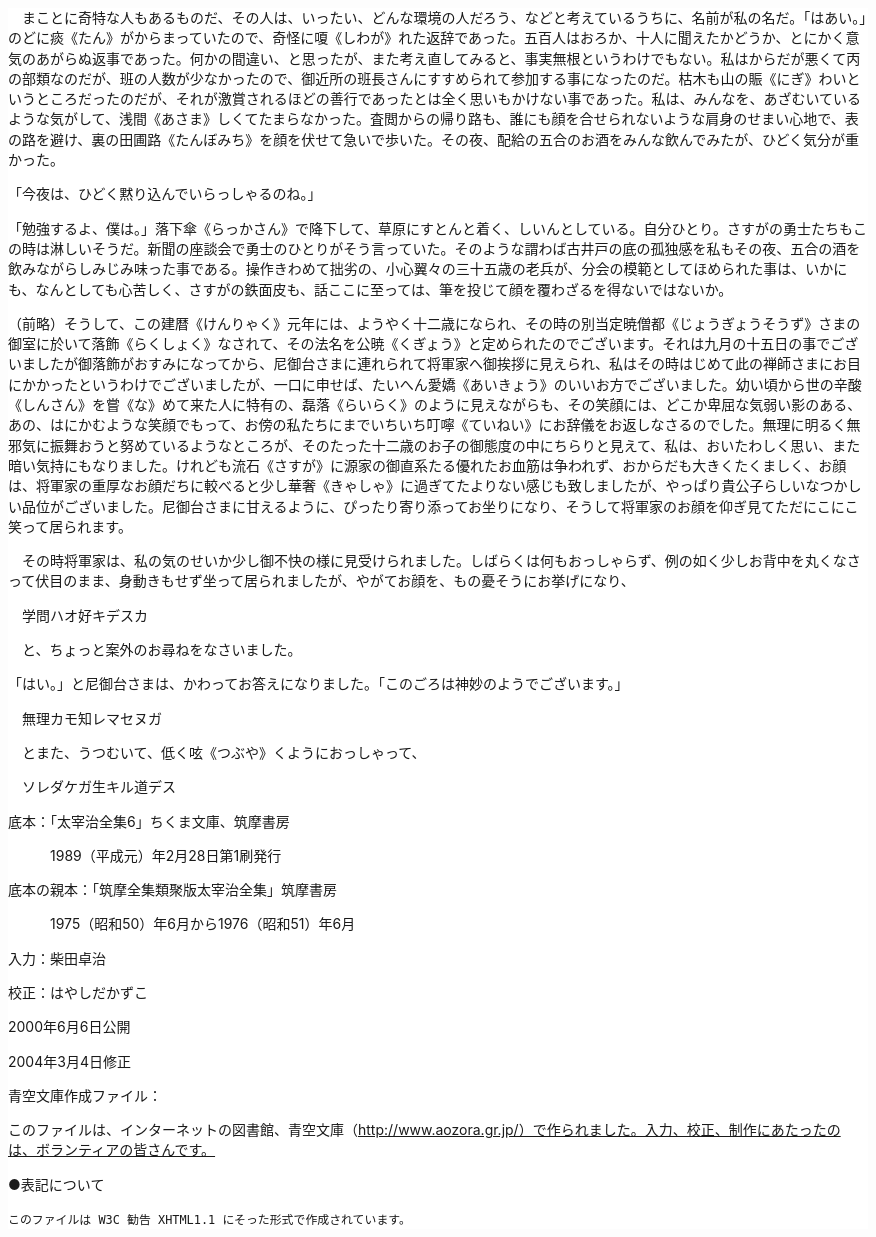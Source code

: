 　まことに奇特な人もあるものだ、その人は、いったい、どんな環境の人だろう、などと考えているうちに、名前が私の名だ。「はあい。」のどに痰《たん》がからまっていたので、奇怪に嗄《しわが》れた返辞であった。五百人はおろか、十人に聞えたかどうか、とにかく意気のあがらぬ返事であった。何かの間違い、と思ったが、また考え直してみると、事実無根というわけでもない。私はからだが悪くて丙の部類なのだが、班の人数が少なかったので、御近所の班長さんにすすめられて参加する事になったのだ。枯木も山の賑《にぎ》わいというところだったのだが、それが激賞されるほどの善行であったとは全く思いもかけない事であった。私は、みんなを、あざむいているような気がして、浅間《あさま》しくてたまらなかった。査閲からの帰り路も、誰にも顔を合せられないような肩身のせまい心地で、表の路を避け、裏の田圃路《たんぼみち》を顔を伏せて急いで歩いた。その夜、配給の五合のお酒をみんな飲んでみたが、ひどく気分が重かった。

「今夜は、ひどく黙り込んでいらっしゃるのね。」

「勉強するよ、僕は。」落下傘《らっかさん》で降下して、草原にすとんと着く、しいんとしている。自分ひとり。さすがの勇士たちもこの時は淋しいそうだ。新聞の座談会で勇士のひとりがそう言っていた。そのような謂わば古井戸の底の孤独感を私もその夜、五合の酒を飲みながらしみじみ味った事である。操作きわめて拙劣の、小心翼々の三十五歳の老兵が、分会の模範としてほめられた事は、いかにも、なんとしても心苦しく、さすがの鉄面皮も、話ここに至っては、筆を投じて顔を覆わざるを得ないではないか。

（前略）そうして、この建暦《けんりゃく》元年には、ようやく十二歳になられ、その時の別当定暁僧都《じょうぎょうそうず》さまの御室に於いて落飾《らくしょく》なされて、その法名を公暁《くぎょう》と定められたのでございます。それは九月の十五日の事でございましたが御落飾がおすみになってから、尼御台さまに連れられて将軍家へ御挨拶に見えられ、私はその時はじめて此の禅師さまにお目にかかったというわけでございましたが、一口に申せば、たいへん愛嬌《あいきょう》のいいお方でございました。幼い頃から世の辛酸《しんさん》を嘗《な》めて来た人に特有の、磊落《らいらく》のように見えながらも、その笑顔には、どこか卑屈な気弱い影のある、あの、はにかむような笑顔でもって、お傍の私たちにまでいちいち叮嚀《ていねい》にお辞儀をお返しなさるのでした。無理に明るく無邪気に振舞おうと努めているようなところが、そのたった十二歳のお子の御態度の中にちらりと見えて、私は、おいたわしく思い、また暗い気持にもなりました。けれども流石《さすが》に源家の御直系たる優れたお血筋は争われず、おからだも大きくたくましく、お顔は、将軍家の重厚なお顔だちに較べると少し華奢《きゃしゃ》に過ぎてたよりない感じも致しましたが、やっぱり貴公子らしいなつかしい品位がございました。尼御台さまに甘えるように、ぴったり寄り添ってお坐りになり、そうして将軍家のお顔を仰ぎ見てただにこにこ笑って居られます。

　その時将軍家は、私の気のせいか少し御不快の様に見受けられました。しばらくは何もおっしゃらず、例の如く少しお背中を丸くなさって伏目のまま、身動きもせず坐って居られましたが、やがてお顔を、もの憂そうにお挙げになり、

　学問ハオ好キデスカ

　と、ちょっと案外のお尋ねをなさいました。

「はい。」と尼御台さまは、かわってお答えになりました。「このごろは神妙のようでございます。」

　無理カモ知レマセヌガ

　とまた、うつむいて、低く呟《つぶや》くようにおっしゃって、

　ソレダケガ生キル道デス













底本：「太宰治全集6」ちくま文庫、筑摩書房


　　　1989（平成元）年2月28日第1刷発行

底本の親本：「筑摩全集類聚版太宰治全集」筑摩書房

　　　1975（昭和50）年6月から1976（昭和51）年6月

入力：柴田卓治

校正：はやしだかずこ

2000年6月6日公開

2004年3月4日修正

青空文庫作成ファイル：

このファイルは、インターネットの図書館、青空文庫（http://www.aozora.gr.jp/）で作られました。入力、校正、制作にあたったのは、ボランティアの皆さんです。











●表記について


	このファイルは W3C 勧告 XHTML1.1 にそった形式で作成されています。